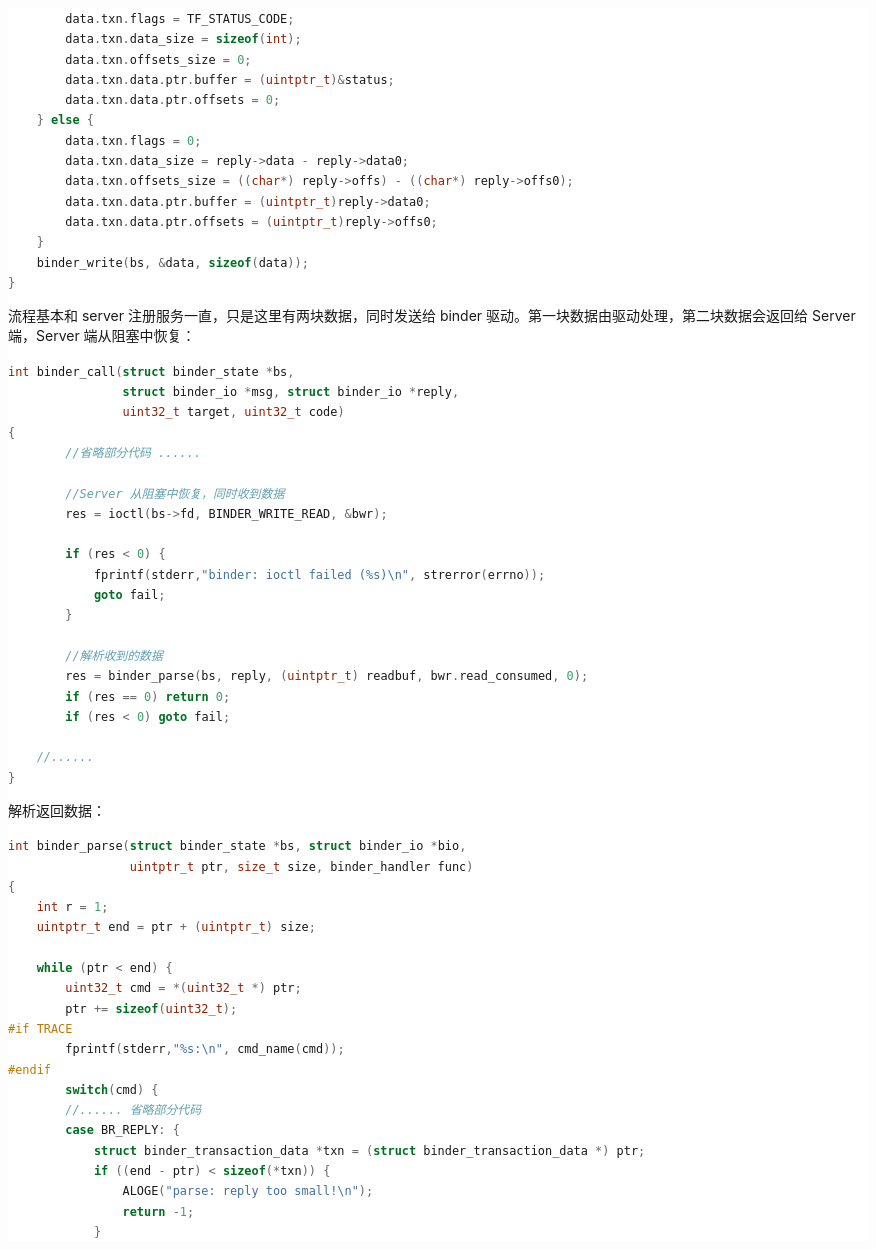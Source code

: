 ```c
        data.txn.flags = TF_STATUS_CODE;
        data.txn.data_size = sizeof(int);
        data.txn.offsets_size = 0;
        data.txn.data.ptr.buffer = (uintptr_t)&status;
        data.txn.data.ptr.offsets = 0;
    } else {
        data.txn.flags = 0;
        data.txn.data_size = reply->data - reply->data0;
        data.txn.offsets_size = ((char*) reply->offs) - ((char*) reply->offs0);
        data.txn.data.ptr.buffer = (uintptr_t)reply->data0;
        data.txn.data.ptr.offsets = (uintptr_t)reply->offs0;
    }
    binder_write(bs, &data, sizeof(data));
}
```

流程基本和 server 注册服务一直，只是这里有两块数据，同时发送给 binder 驱动。第一块数据由驱动处理，第二块数据会返回给 Server 端，Server 端从阻塞中恢复：

```c
int binder_call(struct binder_state *bs,
                struct binder_io *msg, struct binder_io *reply,
                uint32_t target, uint32_t code)
{
        //省略部分代码 ......

        //Server 从阻塞中恢复，同时收到数据
        res = ioctl(bs->fd, BINDER_WRITE_READ, &bwr);

        if (res < 0) {
            fprintf(stderr,"binder: ioctl failed (%s)\n", strerror(errno));
            goto fail;
        }

        //解析收到的数据
        res = binder_parse(bs, reply, (uintptr_t) readbuf, bwr.read_consumed, 0);
        if (res == 0) return 0;
        if (res < 0) goto fail;

    //......
}
```

解析返回数据：

```c
int binder_parse(struct binder_state *bs, struct binder_io *bio,
                 uintptr_t ptr, size_t size, binder_handler func)
{
    int r = 1;
    uintptr_t end = ptr + (uintptr_t) size;

    while (ptr < end) {
        uint32_t cmd = *(uint32_t *) ptr;
        ptr += sizeof(uint32_t);
#if TRACE
        fprintf(stderr,"%s:\n", cmd_name(cmd));
#endif
        switch(cmd) {
        //...... 省略部分代码
        case BR_REPLY: {
            struct binder_transaction_data *txn = (struct binder_transaction_data *) ptr;
            if ((end - ptr) < sizeof(*txn)) {
                ALOGE("parse: reply too small!\n");
                return -1;
            }
```